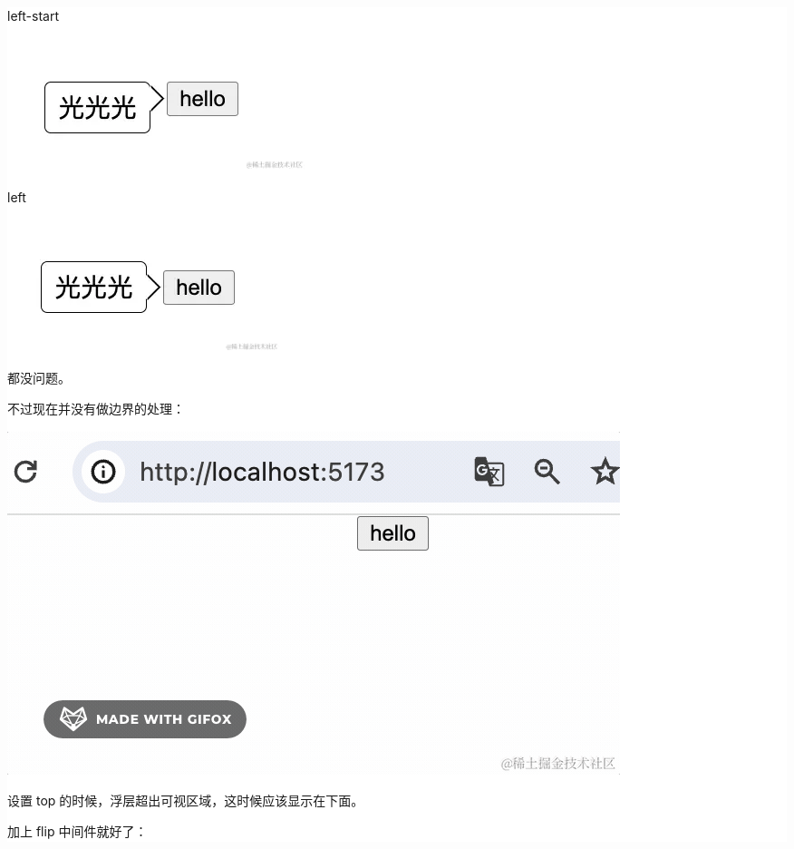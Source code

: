 left-start

![](./images/6f7704e8c263ce214d41adeccb4aee15.webp )

left

![](./images/d51816286bd789a834efcaf5c536e1e2.webp )

都没问题。

不过现在并没有做边界的处理：

![](./images/eca7141e9b26201fe3e03dbea80b8157.gif )

设置 top 的时候，浮层超出可视区域，这时候应该显示在下面。

加上 flip 中间件就好了：
